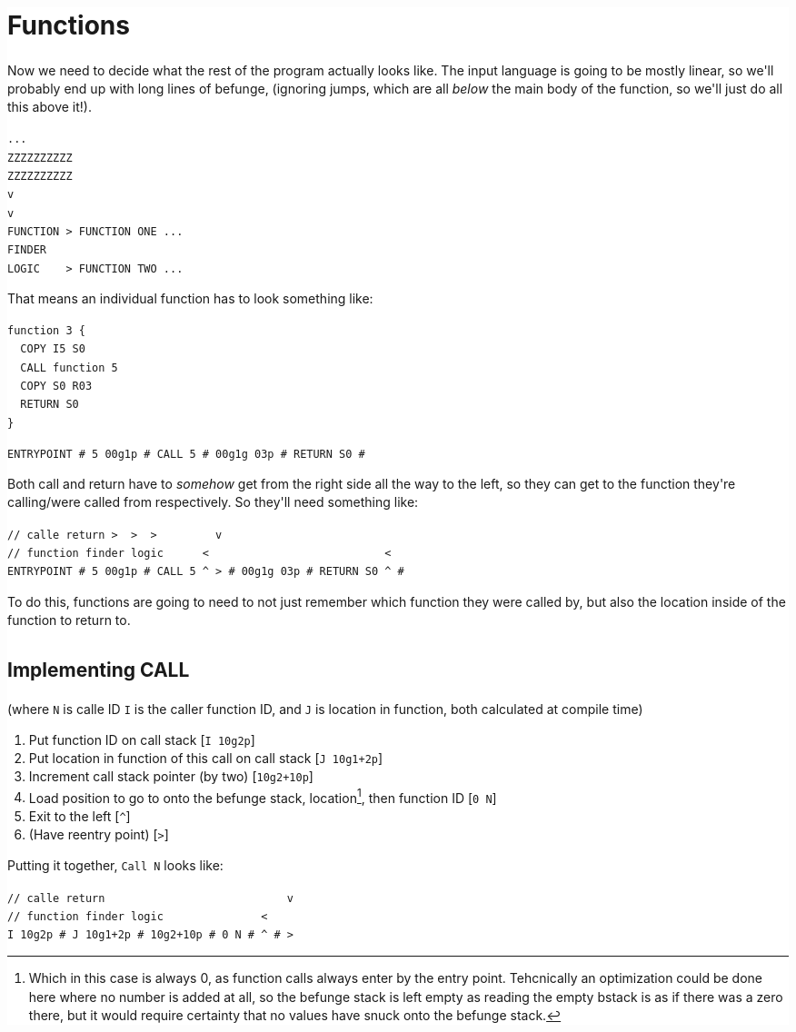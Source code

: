 # Functions

Now we need to decide what the rest of the program actually looks like. The input language is going to be mostly linear, so we'll probably end up with long lines of befunge, (ignoring jumps, which are all *below* the main body of the function, so we'll just do all this above it!). 
```
...
ZZZZZZZZZZ
ZZZZZZZZZZ
v
v
FUNCTION > FUNCTION ONE ... 
FINDER
LOGIC    > FUNCTION TWO ...
```

That means an individual function has to look something like:

```
function 3 {
  COPY I5 S0
  CALL function 5
  COPY S0 R03
  RETURN S0
}
```

```
ENTRYPOINT # 5 00g1p # CALL 5 # 00g1g 03p # RETURN S0 #
```

Both call and return have to *somehow* get from the right side all the way to the left, so they can get to the function they're calling/were called from respectively. So they'll need something like:

```
// calle return >  >  >         v
// function finder logic      <                           <
ENTRYPOINT # 5 00g1p # CALL 5 ^ > # 00g1g 03p # RETURN S0 ^ #
```

To do this, functions are going to need to not just remember which function they were called by, but also the location inside of the function to return to.

## Implementing CALL
(where `N` is calle ID `I` is the caller function ID, and `J` is location in function, both calculated at compile time)
1. Put function ID on call stack [`I 10g2p`]
1. Put location in function of this call on call stack [`J 10g1+2p`]
1. Increment call stack pointer (by two) [`10g2+10p`]
1. Load position to go to onto the befunge stack, location[^7], then function ID [`0 N`]
1. Exit to the left [`^`]
1. (Have reentry point) [`>`]

Putting it together, `Call N` looks like:
```
// calle return                            v
// function finder logic               <
I 10g2p # J 10g1+2p # 10g2+10p # 0 N # ^ # >
```


[^1]: Read: Got bored of working on
[^2]: Certainly didn't just pirate it and then buy it later...
[^3]: Everything is simple when you abstract the entire project away.
[^4]: Where `00g` is 'get stack ptr' and `1g` is 'get value at `x: [previous value on bstack], y: 1`'
[^5]: If you don't know what BNF is, as your favourite computer science graduate, I'm sure they'd love to tell you.
[^6]: With proper constant folding you could even get this to just `PRINT I14` but that's no fun
[^7]: Which in this case is always 0, as function calls always enter by the entry point. Tehcnically an optimization could be done here where no number is added at all, so the befunge stack is left empty as reading the empty bstack is as if there was a zero there, but it would require certainty that no values have snuck onto the befunge stack.
[^8]: At the time of writing, here's the current [return impl](https://github.com/PartyWumpus/C-to-befunge93/blob/7385daf354be32ba9d6698d74f3f3816425c1d57/src/builder.rs#L205) and the current [call impl](https://github.com/PartyWumpus/C-to-befunge93/blob/7385daf354be32ba9d6698d74f3f3816425c1d57/src/builder.rs#L224) but note those also include arguments in calling, and I haven't explained those yet so pretend you don't see em.
[^9]: Yes I'm sure your even freakier esolang can actually trivially run all C code without loops or if statements using recursion but I have a life to live.
[^10]: I lied again
[^11]: And is the reason why befunge is generally impossible to completely compile ahead of time, because the entire program could be overwritten by data that comes from user input.